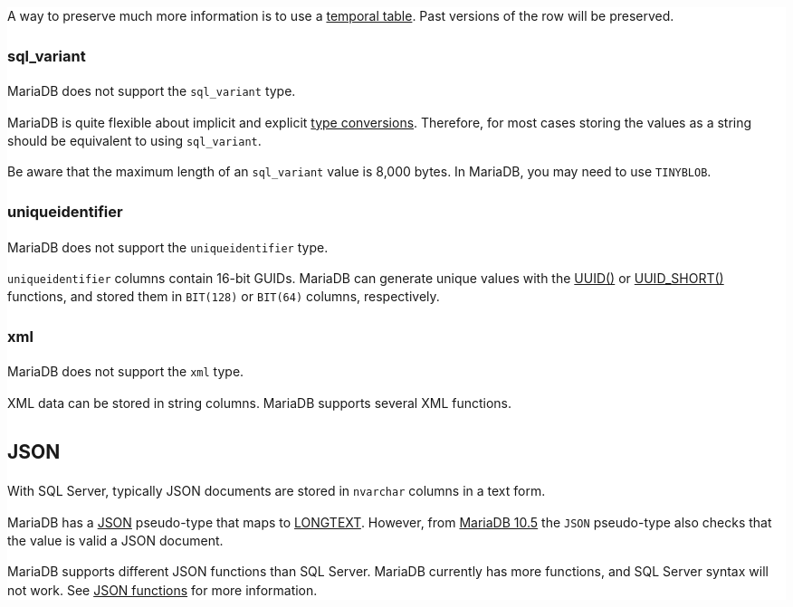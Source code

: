 A way to preserve much more information is to use a [temporal table](/kb/en/temporal-data-tables/). Past versions of the row will be preserved.

### sql_variant

MariaDB does not support the `sql_variant` type.

MariaDB is quite flexible about implicit and explicit [type conversions](/built-in-functions/string-functions/type-conversion/). Therefore, for most cases storing the values as a string should be equivalent to using `sql_variant`.

Be aware that the maximum length of an `sql_variant` value is 8,000 bytes. In MariaDB, you may need to use `TINYBLOB`.

### uniqueidentifier

MariaDB does not support the `uniqueidentifier` type.

`uniqueidentifier` columns contain 16-bit GUIDs. MariaDB can generate unique values with the [UUID()](/built-in-functions/secondary-functions/miscellaneous-functions/uuid/) or [UUID_SHORT()](/built-in-functions/secondary-functions/miscellaneous-functions/uuid_short/) functions, and stored them in `BIT(128)` or `BIT(64)` columns, respectively.

### xml

MariaDB does not support the `xml` type.

XML data can be stored in string columns. MariaDB supports several XML functions.

## JSON

With SQL Server, typically JSON documents are stored in `nvarchar` columns in a text form.

MariaDB has a [JSON](/columns-storage-engines-and-plugins/data-types/string-data-types/json-data-type/) pseudo-type that maps to [LONGTEXT](/columns-storage-engines-and-plugins/data-types/string-data-types/longtext/). However, from [MariaDB 10.5](/kb/en/what-is-mariadb-105/) the `JSON` pseudo-type also checks that the value is valid a JSON document.

MariaDB supports different JSON functions than SQL Server. MariaDB currently has more functions, and SQL Server syntax will not work. See [JSON functions](/built-in-functions/special-functions/json-functions/) for more information.